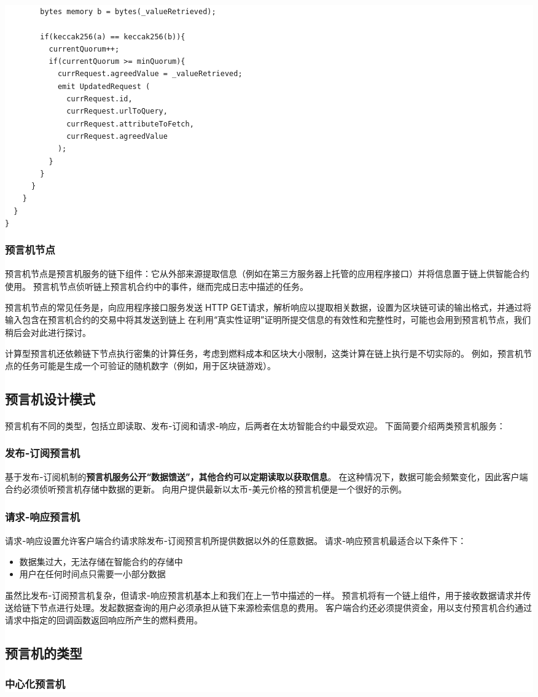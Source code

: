 ```solidity
        bytes memory b = bytes(_valueRetrieved);

        if(keccak256(a) == keccak256(b)){
          currentQuorum++;
          if(currentQuorum >= minQuorum){
            currRequest.agreedValue = _valueRetrieved;
            emit UpdatedRequest (
              currRequest.id,
              currRequest.urlToQuery,
              currRequest.attributeToFetch,
              currRequest.agreedValue
            );
          }
        }
      }
    }
  }
}

```

### 预言机节点

预言机节点是预言机服务的链下组件：它从外部来源提取信息（例如在第三方服务器上托管的应用程序接口）并将信息置于链上供智能合约使用。 预言机节点侦听链上预言机合约中的事件，继而完成日志中描述的任务。

预言机节点的常见任务是，向应用程序接口服务发送 HTTP GET请求，解析响应以提取相关数据，设置为区块链可读的输出格式，并通过将输入包含在预言机合约的交易中将其发送到链上 在利用“真实性证明”证明所提交信息的有效性和完整性时，可能也会用到预言机节点，我们稍后会对此进行探讨。

计算型预言机还依赖链下节点执行密集的计算任务，考虑到燃料成本和区块大小限制，这类计算在链上执行是不切实际的。 例如，预言机节点的任务可能是生成一个可验证的随机数字（例如，用于区块链游戏）。

## 预言机设计模式

预言机有不同的类型，包括立即读取、发布-订阅和请求-响应，后两者在太坊智能合约中最受欢迎。 下面简要介绍两类预言机服务：

### 发布-订阅预言机

基于发布-订阅机制的**预言机服务公开“数据馈送”，其他合约可以定期读取以获取信息**。 在这种情况下，数据可能会频繁变化，因此客户端合约必须侦听预言机存储中数据的更新。 向用户提供最新以太币-美元价格的预言机便是一个很好的示例。

### 请求-响应预言机

请求-响应设置允许客户端合约请求除发布-订阅预言机所提供数据以外的任意数据。 请求-响应预言机最适合以下条件下：

- 数据集过大，无法存储在智能合约的存储中
- 用户在任何时间点只需要一小部分数据

虽然比发布-订阅预言机复杂，但请求-响应预言机基本上和我们在上一节中描述的一样。 预言机将有一个链上组件，用于接收数据请求并传送给链下节点进行处理。发起数据查询的用户必须承担从链下来源检索信息的费用。 客户端合约还必须提供资金，用以支付预言机合约通过请求中指定的回调函数返回响应所产生的燃料费用。

## 预言机的类型

### 中心化预言机
